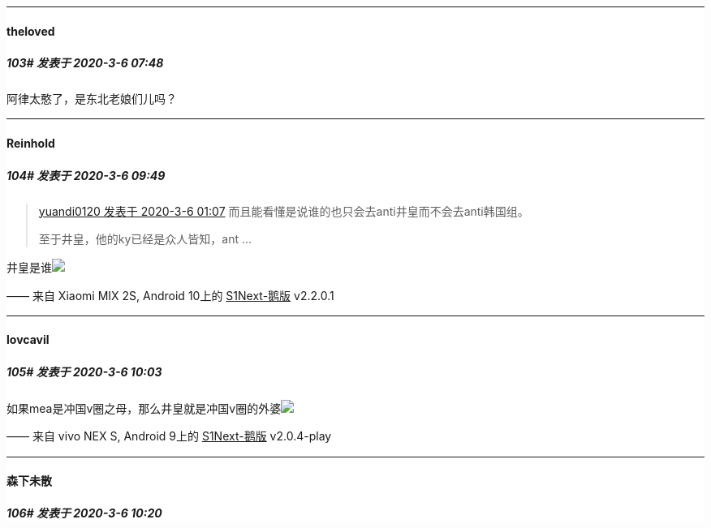

-----

####  theloved  
##### 103#       发表于 2020-3-6 07:48




阿律太憨了，是东北老娘们儿吗？







-----

####  Reinhold  
##### 104#       发表于 2020-3-6 09:49



<blockquote><a href="httphttps://bbs.saraba1st.com/2b/forum.php?mod=redirect&amp;goto=findpost&amp;pid=46631577&amp;ptid=1916148" target="_blank">yuandi0120 发表于 2020-3-6 01:07</a>
而且能看懂是说谁的也只会去anti井皇而不会去anti韩国组。


至于井皇，他的ky已经是众人皆知，ant ...</blockquote>
井皇是谁<img src="https://static.saraba1st.com/image/smiley/face2017/001.png" referrerpolicy="no-referrer">

—— 来自 Xiaomi MIX 2S, Android 10上的 [S1Next-鹅版](https://github.com/ykrank/S1-Next/releases) v2.2.0.1







-----

####  lovcavil  
##### 105#       发表于 2020-3-6 10:03




如果mea是冲国v圈之母，那么井皇就是冲国v圈的外婆<img src="https://static.saraba1st.com/image/smiley/face2017/067.png" referrerpolicy="no-referrer">

—— 来自 vivo NEX S, Android 9上的 [S1Next-鹅版](https://github.com/ykrank/S1-Next/releases) v2.0.4-play







-----

####  森下未散  
##### 106#       发表于 2020-3-6 10:20



